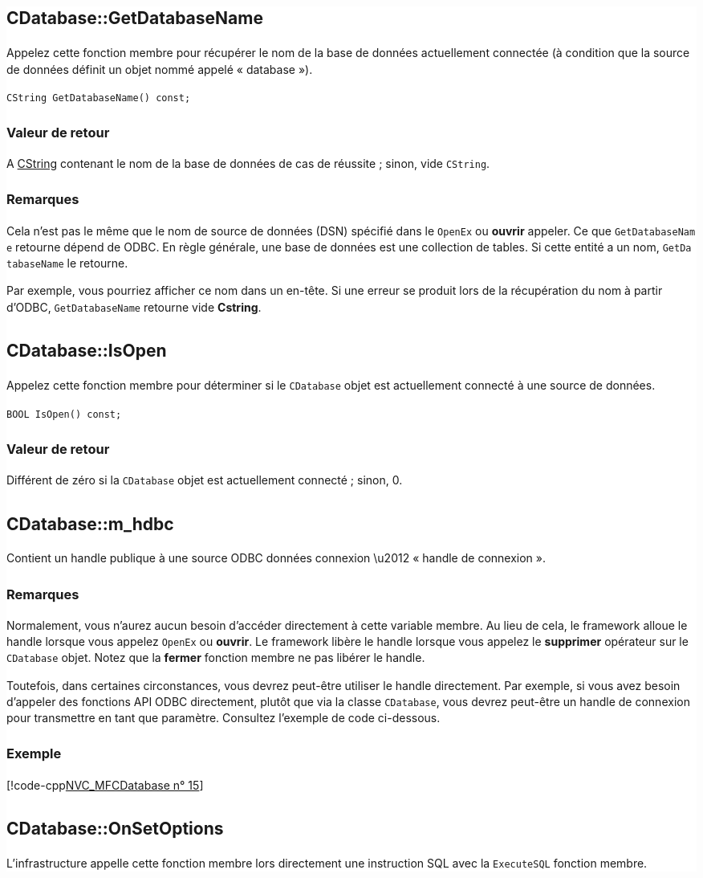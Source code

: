 ##  <a name="getdatabasename"></a>CDatabase::GetDatabaseName  
 Appelez cette fonction membre pour récupérer le nom de la base de données actuellement connectée (à condition que la source de données définit un objet nommé appelé « database »).  
  
```  
CString GetDatabaseName() const;  
```  
  
### <a name="return-value"></a>Valeur de retour  
 A [CString](../../atl-mfc-shared/reference/cstringt-class.md) contenant le nom de la base de données de cas de réussite ; sinon, vide `CString`.  
  
### <a name="remarks"></a>Remarques  
 Cela n’est pas le même que le nom de source de données (DSN) spécifié dans le `OpenEx` ou **ouvrir** appeler. Ce que `GetDatabaseName` retourne dépend de ODBC. En règle générale, une base de données est une collection de tables. Si cette entité a un nom, `GetDatabaseName` le retourne.  
  
 Par exemple, vous pourriez afficher ce nom dans un en-tête. Si une erreur se produit lors de la récupération du nom à partir d’ODBC, `GetDatabaseName` retourne vide **Cstring**.  
  
##  <a name="isopen"></a>CDatabase::IsOpen  
 Appelez cette fonction membre pour déterminer si le `CDatabase` objet est actuellement connecté à une source de données.  
  
```  
BOOL IsOpen() const;  
```  
  
### <a name="return-value"></a>Valeur de retour  
 Différent de zéro si la `CDatabase` objet est actuellement connecté ; sinon, 0.  
  
##  <a name="m_hdbc"></a>CDatabase::m_hdbc  
 Contient un handle publique à une source ODBC données connexion \u2012 « handle de connexion ».  
  
### <a name="remarks"></a>Remarques  
 Normalement, vous n’aurez aucun besoin d’accéder directement à cette variable membre. Au lieu de cela, le framework alloue le handle lorsque vous appelez `OpenEx` ou **ouvrir**. Le framework libère le handle lorsque vous appelez le **supprimer** opérateur sur le `CDatabase` objet. Notez que la **fermer** fonction membre ne pas libérer le handle.  
  
 Toutefois, dans certaines circonstances, vous devrez peut-être utiliser le handle directement. Par exemple, si vous avez besoin d’appeler des fonctions API ODBC directement, plutôt que via la classe `CDatabase`, vous devrez peut-être un handle de connexion pour transmettre en tant que paramètre. Consultez l’exemple de code ci-dessous.  
  
### <a name="example"></a>Exemple  
 [!code-cpp[NVC_MFCDatabase n° 15](../../mfc/codesnippet/cpp/cdatabase-class_5.cpp)]  
  
##  <a name="onsetoptions"></a>CDatabase::OnSetOptions  
 L’infrastructure appelle cette fonction membre lors directement une instruction SQL avec la `ExecuteSQL` fonction membre.  
  